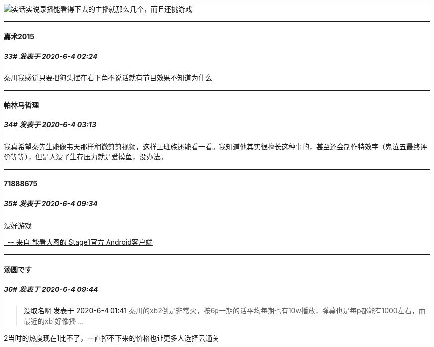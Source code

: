 

<img src="https://static.saraba1st.com/image/smiley/face2017/067.png" referrerpolicy="no-referrer">实话实说录播能看得下去的主播就那么几个，而且还挑游戏








*****

####  嘉术2015  
##### 33#       发表于 2020-6-4 02:24




秦川我感觉只要把狗头摆在右下角不说话就有节目效果不知道为什么







*****

####  帕林马哲理  
##### 34#       发表于 2020-6-4 03:13




我真希望秦先生能像韦天那样稍微剪剪视频，这样上班族还能看一看。我知道他其实很擅长这种事的，甚至还会制作特效字（鬼泣五最终评价等等），但是人没了生存压力就是爱摸鱼，没办法。







*****

####  71888675  
##### 35#       发表于 2020-6-4 09:34




没好游戏

[  -- 来自 能看大图的 Stage1官方 Android客户端](https://www.coolapk.com/apk/140634)







*****

####  汤圆です  
##### 36#       发表于 2020-6-4 09:44



<blockquote><a href="httphttps://bbs.saraba1st.com/2b/forum.php?mod=redirect&amp;goto=findpost&amp;pid=47669625&amp;ptid=1939446" target="_blank">没取名啊 发表于 2020-6-4 01:41</a>
秦川的xb2倒是非常火，按6p一期的话平均每期也有10w播放，弹幕也是每p都能有1000左右，而最近的xb1好像播 ...</blockquote>
2当时的热度现在1比不了，一直掉不下来的价格也让更多人选择云通关
